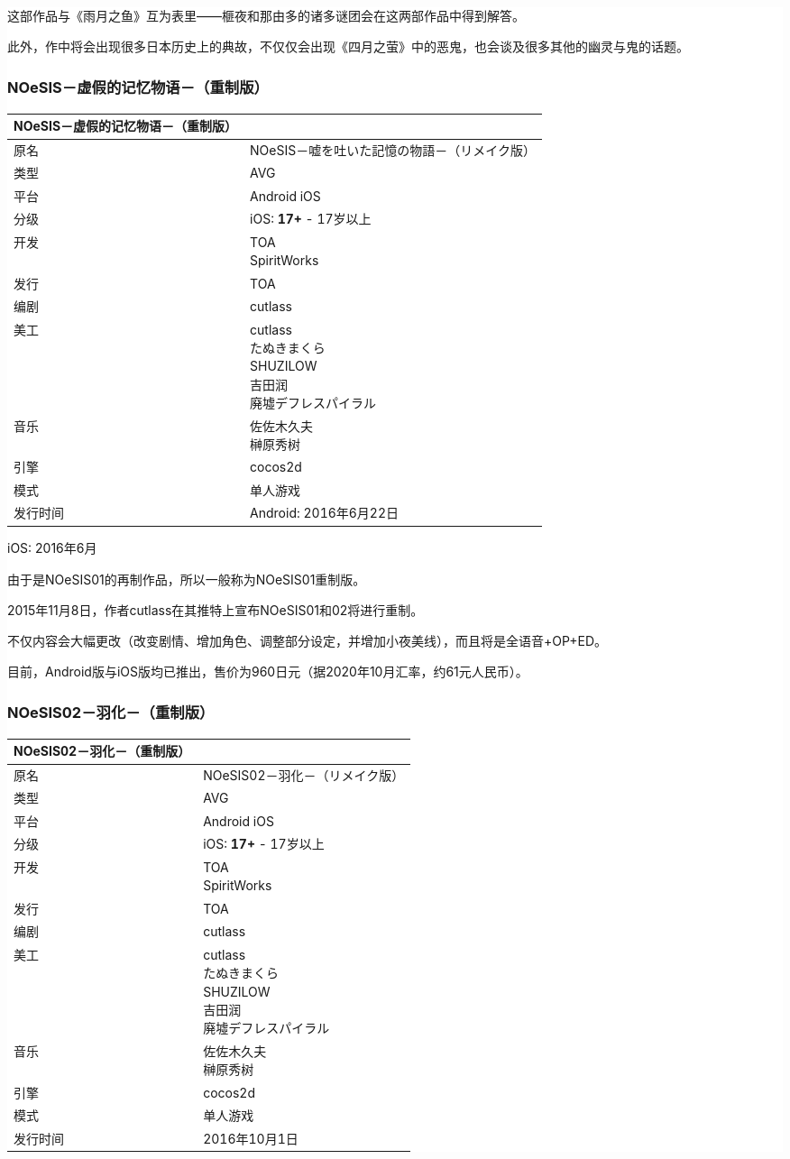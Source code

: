 这部作品与《雨月之鱼》互为表里——榧夜和那由多的诸多谜团会在这两部作品中得到解答。

此外，作中将会出现很多日本历史上的典故，不仅仅会出现《四月之萤》中的恶鬼，也会谈及很多其他的幽灵与鬼的话题。

###  NOeSIS－虚假的记忆物语－（重制版）

|  NOeSIS－虚假的记忆物语－（重制版）  ||
|---|---|
|原名  |  NOeSIS－嘘を吐いた記憶の物語－（リメイク版）   |
|类型  |  AVG   |
|平台  |  Android  iOS   |
|分级  |    iOS:    **17+** \- 17岁以上|
|开发  |  TOA   <br>SpiritWorks  |
|发行  |  TOA   |
|编剧  |  cutlass   |
|美工  |  cutlass   <br>たぬきまくら  <br>SHUZILOW  <br>吉田润  <br>廃墟デフレスパイラル  |
|音乐  |  佐佐木久夫   <br>榊原秀树  |
|引擎  |  cocos2d   |
|模式  |  单人游戏   |
|发行时间  |  Android: 2016年6月22日   |
iOS: 2016年6月  
  
由于是NOeSIS01的再制作品，所以一般称为NOeSIS01重制版。

2015年11月8日，作者cutlass在其推特上宣布NOeSIS01和02将进行重制。

不仅内容会大幅更改（改变剧情、增加角色、调整部分设定，并增加小夜美线），而且将是全语音+OP+ED。

目前，Android版与iOS版均已推出，售价为960日元（据2020年10月汇率，约61元人民币）。

###  NOeSIS02－羽化－（重制版）

|  NOeSIS02－羽化－（重制版）  ||
|---|---|
|原名  |  NOeSIS02－羽化－（リメイク版）   |
|类型  |  AVG   |
|平台  |  Android  iOS   |
|分级  |    iOS:    **17+** \- 17岁以上|
|开发  |  TOA   <br>SpiritWorks  |
|发行  |  TOA   |
|编剧  |  cutlass   |
|美工  |  cutlass   <br>たぬきまくら  <br>SHUZILOW  <br>吉田润  <br>廃墟デフレスパイラル  |
|音乐  |  佐佐木久夫   <br>榊原秀树  |
|引擎  |  cocos2d   |
|模式  |  单人游戏   |
|发行时间  |  2016年10月1日   |
  